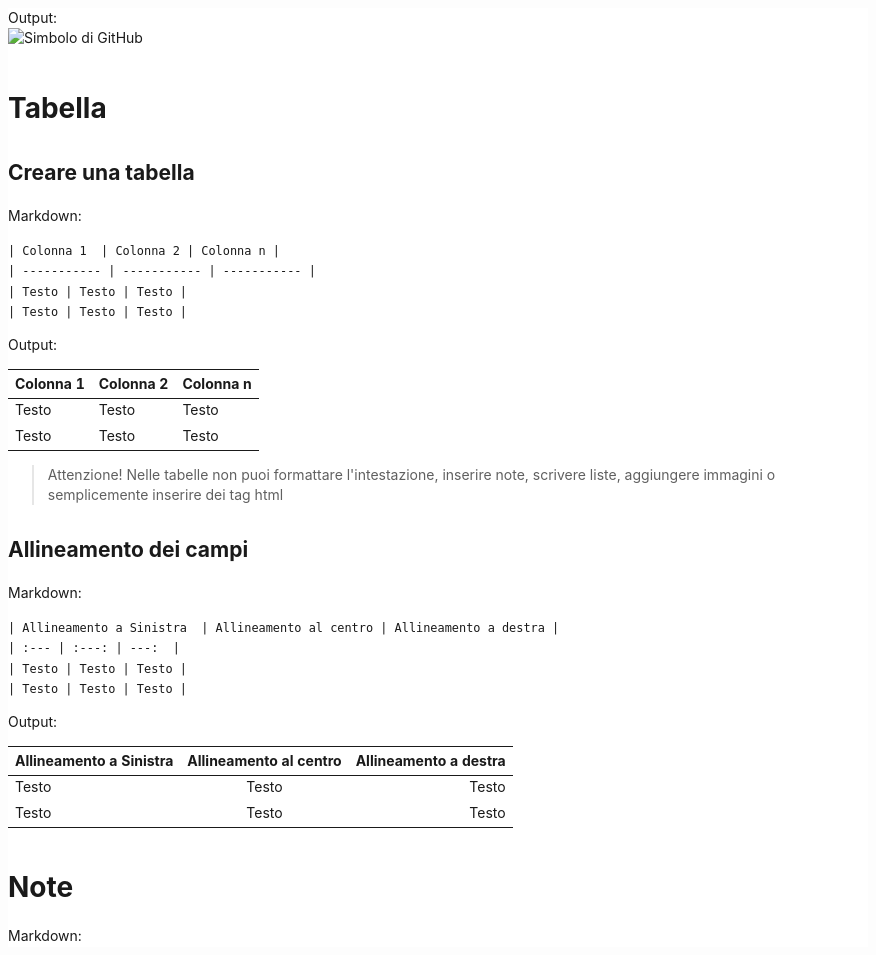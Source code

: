 Output:  
	![Simbolo di GitHub](https://avatars1.githubusercontent.com/u/9919?s=200&v=4)


# Tabella

## Creare una tabella

Markdown:

```
| Colonna 1  | Colonna 2 | Colonna n |
| ----------- | ----------- | ----------- |
| Testo | Testo | Testo |
| Testo | Testo | Testo |
```

Output:

| Colonna 1  | Colonna 2 | Colonna n |
| ----------- | ----------- | ----------- |
| Testo | Testo | Testo |
| Testo | Testo | Testo |

> Attenzione! Nelle tabelle non puoi formattare l'intestazione,
> inserire note, scrivere liste, aggiungere immagini
> o semplicemente inserire dei tag html

## Allineamento dei campi

Markdown:

```
| Allineamento a Sinistra  | Allineamento al centro | Allineamento a destra |
| :--- | :---: | ---:  |
| Testo | Testo | Testo |
| Testo | Testo | Testo |
```

Output:  

| Allineamento a Sinistra  | Allineamento al centro | Allineamento a destra |
| :--- | :---: | ---:  |
| Testo | Testo | Testo |
| Testo | Testo | Testo |


# Note

Markdown:
